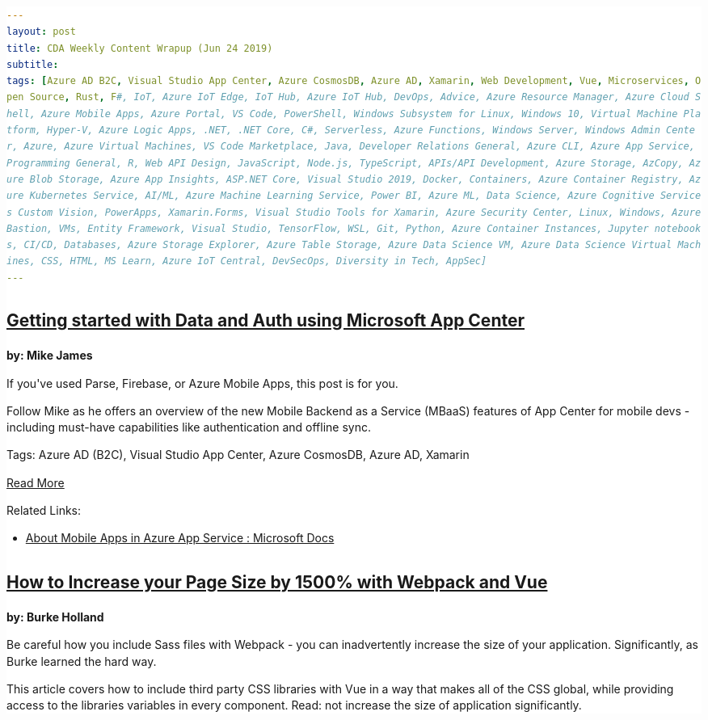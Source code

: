 ```yaml
---
layout: post
title: CDA Weekly Content Wrapup (Jun 24 2019)
subtitle:
tags: [Azure AD B2C, Visual Studio App Center, Azure CosmosDB, Azure AD, Xamarin, Web Development, Vue, Microservices, Open Source, Rust, F#, IoT, Azure IoT Edge, IoT Hub, Azure IoT Hub, DevOps, Advice, Azure Resource Manager, Azure Cloud Shell, Azure Mobile Apps, Azure Portal, VS Code, PowerShell, Windows Subsystem for Linux, Windows 10, Virtual Machine Platform, Hyper-V, Azure Logic Apps, .NET, .NET Core, C#, Serverless, Azure Functions, Windows Server, Windows Admin Center, Azure, Azure Virtual Machines, VS Code Marketplace, Java, Developer Relations General, Azure CLI, Azure App Service, Programming General, R, Web API Design, JavaScript, Node.js, TypeScript, APIs/API Development, Azure Storage, AzCopy, Azure Blob Storage, Azure App Insights, ASP.NET Core, Visual Studio 2019, Docker, Containers, Azure Container Registry, Azure Kubernetes Service, AI/ML, Azure Machine Learning Service, Power BI, Azure ML, Data Science, Azure Cognitive Services Custom Vision, PowerApps, Xamarin.Forms, Visual Studio Tools for Xamarin, Azure Security Center, Linux, Windows, Azure Bastion, VMs, Entity Framework, Visual Studio, TensorFlow, WSL, Git, Python, Azure Container Instances, Jupyter notebooks, CI/CD, Databases, Azure Storage Explorer, Azure Table Storage, Azure Data Science VM, Azure Data Science Virtual Machines, CSS, HTML, MS Learn, Azure IoT Central, DevSecOps, Diversity in Tech, AppSec]
---
```


## [Getting started with Data and Auth using Microsoft App Center](https://mikecodes.net/2019/06/10/getting-started-with-data-and-auth-using-microsoft-app-center/)

**by: Mike James**

If you've used Parse, Firebase, or Azure Mobile Apps, this post is for you.

Follow Mike as he offers an overview of the new Mobile Backend as a Service (MBaaS) features of App Center for mobile devs - including must-have capabilities like authentication and offline sync.

Tags: Azure AD (B2C), Visual Studio App Center, Azure CosmosDB, Azure AD, Xamarin

[Read More](https://mikecodes.net/2019/06/10/getting-started-with-data-and-auth-using-microsoft-app-center/)

Related Links:
* [About Mobile Apps in Azure App Service : Microsoft Docs](https://docs.microsoft.com/en-us/azure/app-service-mobile/app-service-mobile-value-prop?WT.mc_id=app-center-mbaas-intro-blog-mijam)


## [How to Increase your Page Size by 1500% with Webpack and Vue](https://css-tricks.com/how-to-increase-your-page-size-by-1500-with-webpack-and-vue)

**by: Burke Holland**

Be careful how you include Sass files with Webpack - you can inadvertently increase the size of your application. Significantly, as Burke learned the hard way.

This article covers how to include third party CSS libraries with Vue in a way that makes all of the CSS global, while providing access to the libraries variables in every component. Read: not increase the size of application significantly.
